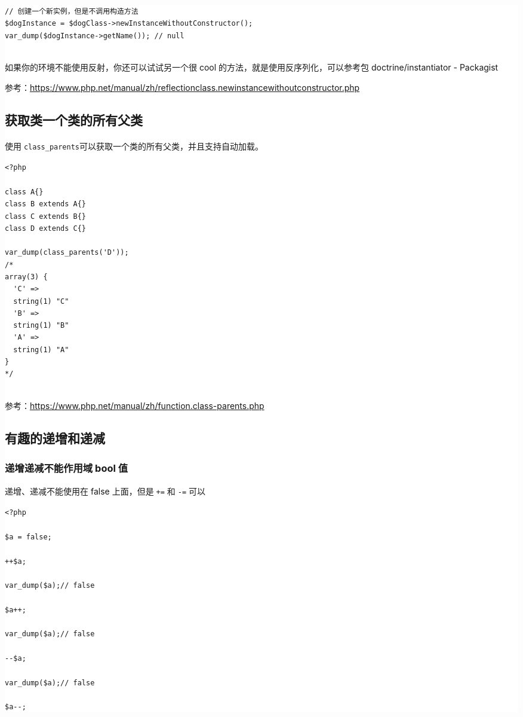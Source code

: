 ```
// 创建一个新实例，但是不调用构造方法
$dogInstance = $dogClass->newInstanceWithoutConstructor();
var_dump($dogInstance->getName()); // null


```

如果你的环境不能使用反射，你还可以试试另一个很 cool 的方法，就是使用反序列化，可以参考包 doctrine/instantiator - Packagist

参考：https://www.php.net/manual/zh/reflectionclass.newinstancewithoutconstructor.php

获取类一个类的所有父类
-----------

使用 `class_parents`可以获取一个类的所有父类，并且支持自动加载。

```
<?php

class A{}
class B extends A{}
class C extends B{}
class D extends C{}

var_dump(class_parents('D'));
/*
array(3) {
  'C' =>
  string(1) "C"
  'B' =>
  string(1) "B"
  'A' =>
  string(1) "A"
}
*/


```

参考：https://www.php.net/manual/zh/function.class-parents.php

有趣的递增和递减
--------

### 递增递减不能作用域 bool 值

递增、递减不能使用在 false 上面，但是 `+=` 和 `-=` 可以

```
<?php

$a = false;

++$a;

var_dump($a);// false

$a++;

var_dump($a);// false

--$a;

var_dump($a);// false

$a--;

```